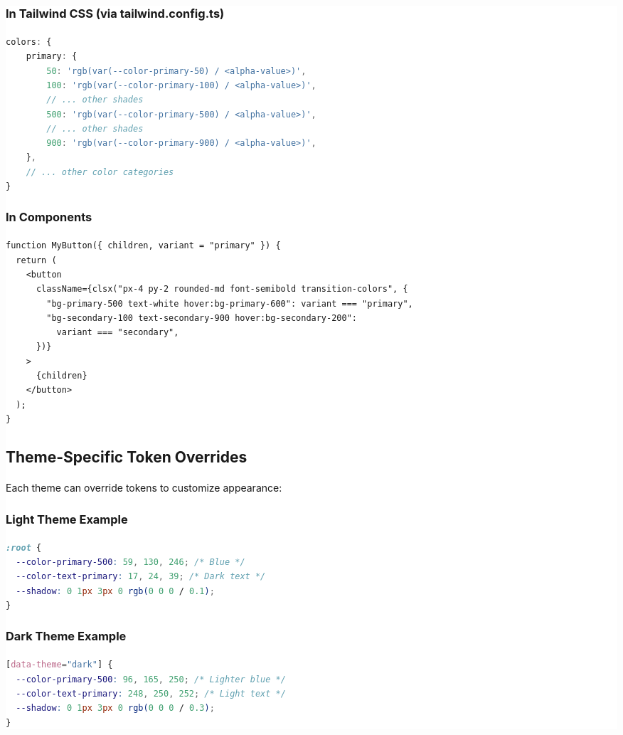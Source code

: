 ### In Tailwind CSS (via tailwind.config.ts)

```typescript
colors: {
    primary: {
        50: 'rgb(var(--color-primary-50) / <alpha-value>)',
        100: 'rgb(var(--color-primary-100) / <alpha-value>)',
        // ... other shades
        500: 'rgb(var(--color-primary-500) / <alpha-value>)',
        // ... other shades
        900: 'rgb(var(--color-primary-900) / <alpha-value>)',
    },
    // ... other color categories
}
```

### In Components

```tsx
function MyButton({ children, variant = "primary" }) {
  return (
    <button
      className={clsx("px-4 py-2 rounded-md font-semibold transition-colors", {
        "bg-primary-500 text-white hover:bg-primary-600": variant === "primary",
        "bg-secondary-100 text-secondary-900 hover:bg-secondary-200":
          variant === "secondary",
      })}
    >
      {children}
    </button>
  );
}
```

## Theme-Specific Token Overrides

Each theme can override tokens to customize appearance:

### Light Theme Example

```css
:root {
  --color-primary-500: 59, 130, 246; /* Blue */
  --color-text-primary: 17, 24, 39; /* Dark text */
  --shadow: 0 1px 3px 0 rgb(0 0 0 / 0.1);
}
```

### Dark Theme Example

```css
[data-theme="dark"] {
  --color-primary-500: 96, 165, 250; /* Lighter blue */
  --color-text-primary: 248, 250, 252; /* Light text */
  --shadow: 0 1px 3px 0 rgb(0 0 0 / 0.3);
}
```
